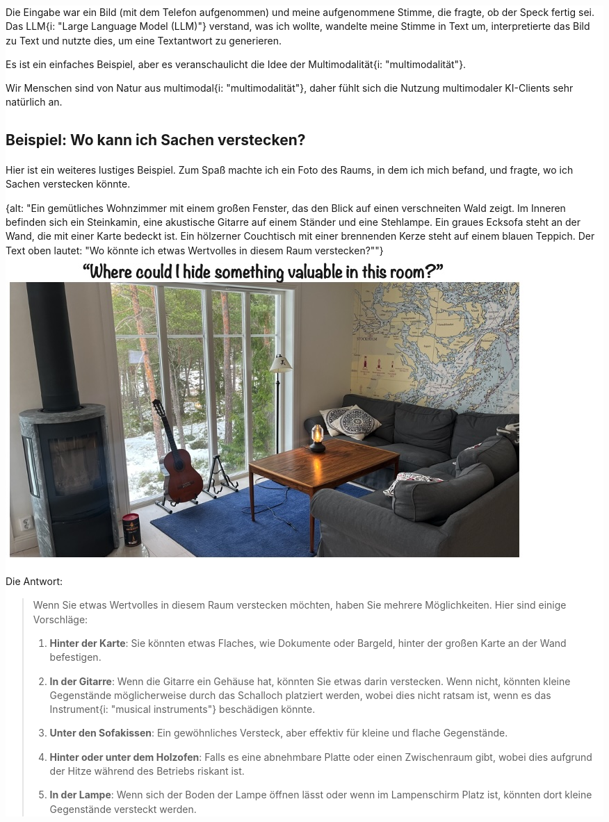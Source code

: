 Die Eingabe war ein Bild (mit dem Telefon aufgenommen) und meine aufgenommene Stimme, die fragte, ob der Speck fertig sei. Das LLM{i: "Large Language Model (LLM)"} verstand, was ich wollte, wandelte meine Stimme in Text um, interpretierte das Bild zu Text und nutzte dies, um eine Textantwort zu generieren.

Es ist ein einfaches Beispiel, aber es veranschaulicht die Idee der Multimodalität{i: "multimodalität"}.

Wir Menschen sind von Natur aus multimodal{i: "multimodalität"}, daher fühlt sich die Nutzung multimodaler KI-Clients sehr natürlich an.

## Beispiel: Wo kann ich Sachen verstecken?

Hier ist ein weiteres lustiges Beispiel. Zum Spaß machte ich ein Foto des Raums, in dem ich mich befand, und fragte, wo ich Sachen verstecken könnte.

{alt: "Ein gemütliches Wohnzimmer mit einem großen Fenster, das den Blick auf einen verschneiten Wald zeigt. Im Inneren befinden sich ein Steinkamin, eine akustische Gitarre auf einem Ständer und eine Stehlampe. Ein graues Ecksofa steht an der Wand, die mit einer Karte bedeckt ist. Ein hölzerner Couchtisch mit einer brennenden Kerze steht auf einem blauen Teppich. Der Text oben lautet: "Wo könnte ich etwas Wertvolles in diesem Raum verstecken?""}
![](resources/080-room.jpg)

Die Antwort:

> Wenn Sie etwas Wertvolles in diesem Raum verstecken möchten, haben Sie mehrere Möglichkeiten. Hier sind einige Vorschläge:
>
> 1. **Hinter der Karte**: Sie könnten etwas Flaches, wie Dokumente oder Bargeld, hinter der großen Karte an der Wand befestigen.
>
> 2. **In der Gitarre**: Wenn die Gitarre ein Gehäuse hat, könnten Sie etwas darin verstecken. Wenn nicht, könnten kleine Gegenstände möglicherweise durch das Schalloch platziert werden, wobei dies nicht ratsam ist, wenn es das Instrument{i: "musical instruments"} beschädigen könnte.
>
> 3. **Unter den Sofakissen**: Ein gewöhnliches Versteck, aber effektiv für kleine und flache Gegenstände.
>
> 4. **Hinter oder unter dem Holzofen**: Falls es eine abnehmbare Platte oder einen Zwischenraum gibt, wobei dies aufgrund der Hitze während des Betriebs riskant ist.
>
> 5. **In der Lampe**: Wenn sich der Boden der Lampe öffnen lässt oder wenn im Lampenschirm Platz ist, könnten dort kleine Gegenstände versteckt werden.